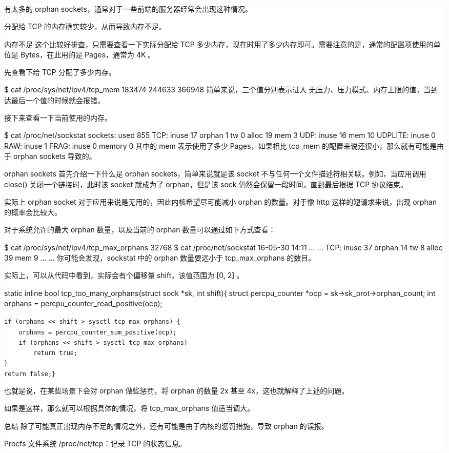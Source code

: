有太多的 orphan sockets，通常对于一些前端的服务器经常会出现这种情况。

分配给 TCP 的内存确实较少，从而导致内存不足。

内存不足
这个比较好排查，只需要查看一下实际分配给 TCP 多少内存，现在时用了多少内存即可。需要注意的是，通常的配置项使用的单位是 Bytes，在此用的是 Pages，通常为 4K 。

先查看下给 TCP 分配了多少内存。

$ cat /proc/sys/net/ipv4/tcp_mem
183474  244633  366948
简单来说，三个值分别表示进入 无压力、压力模式、内存上限的值，当到达最后一个值的时候就会报错。

接下来查看一下当前使用的内存。

$ cat /proc/net/sockstat
sockets: used 855
TCP: inuse 17 orphan 1 tw 0 alloc 19 mem 3
UDP: inuse 16 mem 10
UDPLITE: inuse 0
RAW: inuse 1
FRAG: inuse 0 memory 0
其中的 mem 表示使用了多少 Pages，如果相比 tcp_mem 的配置来说还很小，那么就有可能是由于 orphan sockets 导致的。

orphan sockets
首先介绍一下什么是 orphan sockets，简单来说就是该 socket 不与任何一个文件描述符相关联。例如，当应用调用 close() 关闭一个链接时，此时该 socket 就成为了 orphan，但是该 sock 仍然会保留一段时间，直到最后根据 TCP 协议结束。

实际上 orphan socket 对于应用来说是无用的，因此内核希望尽可能减小 orphan 的数量。对于像 http 这样的短请求来说，出现 orphan 的概率会比较大。

对于系统允许的最大 orphan 数量，以及当前的 orphan 数量可以通过如下方式查看：

$ cat /proc/sys/net/ipv4/tcp_max_orphans
32768
$ cat /proc/net/sockstat                                                                                                                                                                  16-05-30 14:11
... ...
TCP: inuse 37 orphan 14 tw 8 alloc 39 mem 9
... ...
你可能会发现，sockstat 中的 orphan 数量要远小于 tcp_max_orphans 的数目。

实际上，可以从代码中看到，实际会有个偏移量 shift，该值范围为 [0, 2] 。

static inline bool tcp_too_many_orphans(struct sock *sk, int shift){
    struct percpu_counter *ocp = sk->sk_prot->orphan_count;
    int orphans = percpu_counter_read_positive(ocp);

    if (orphans << shift > sysctl_tcp_max_orphans) {
        orphans = percpu_counter_sum_positive(ocp);
        if (orphans << shift > sysctl_tcp_max_orphans)
            return true;
    }
    return false;}
也就是说，在某些场景下会对 orphan 做些惩罚，将 orphan 的数量 2x 甚至 4x，这也就解释了上述的问题。

如果是这样，那么就可以根据具体的情况，将 tcp_max_orphans 值适当调大。

总结
除了可能真正出现内存不足的情况之外，还有可能是由于内核的惩罚措施，导致 orphan 的误报。

Procfs 文件系统
/proc/net/tcp：记录 TCP 的状态信息。


